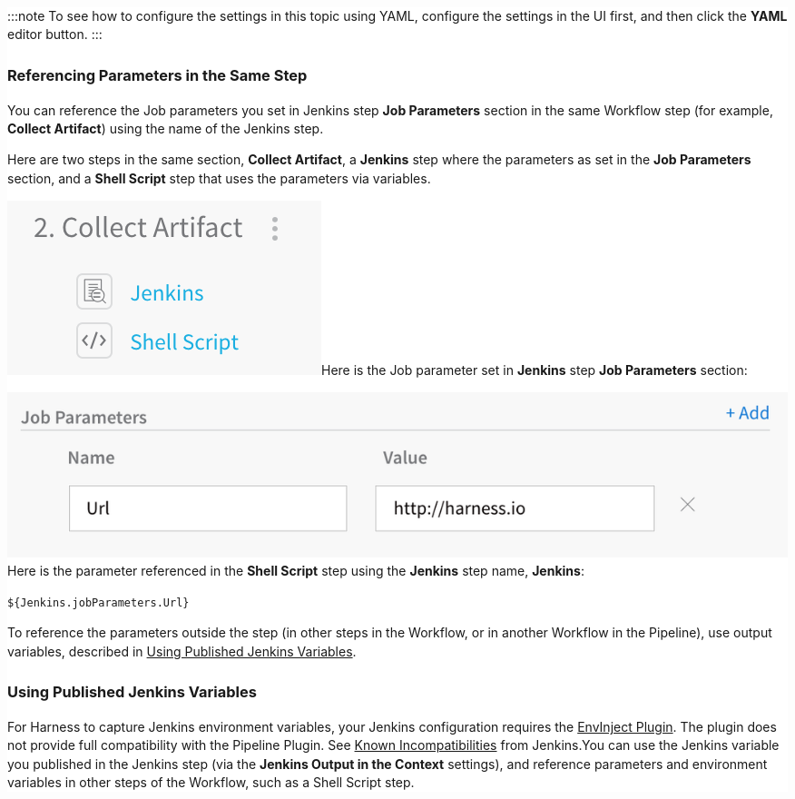 
:::note 
To see how to configure the settings in this topic using YAML, configure the settings in the UI first, and then click the **YAML** editor button.
:::

### Referencing Parameters in the Same Step

You can reference the Job parameters you set in Jenkins step **Job Parameters** section in the same Workflow step (for example, **Collect Artifact**) using the name of the Jenkins step.

Here are two steps in the same section, **Collect Artifact**, a **Jenkins** step where the parameters as set in the **Job Parameters** section, and a **Shell Script** step that uses the parameters via variables.

![](./static/using-the-jenkins-command-31.png)Here is the Job parameter set in **Jenkins** step **Job Parameters** section:

![](./static/using-the-jenkins-command-32.png)Here is the parameter referenced in the **Shell Script** step using the **Jenkins** step name, **Jenkins**:

`${Jenkins.jobParameters.Url}`

To reference the parameters outside the step (in other steps in the Workflow, or in another Workflow in the Pipeline), use output variables, described in [Using Published Jenkins Variables](#using-published-jenkins-variables).

### Using Published Jenkins Variables

For Harness to capture Jenkins environment variables, your Jenkins configuration requires the [EnvInject Plugin](https://wiki.jenkins.io/display/JENKINS/EnvInject+Plugin). The plugin does not provide full compatibility with the Pipeline Plugin. See [Known Incompatibilities](https://plugins.jenkins.io/envinject/#plugin-content-jenkins-pipeline-compatibility) from Jenkins.You can use the Jenkins variable you published in the Jenkins step (via the **Jenkins Output in the Context** settings), and reference parameters and environment variables in other steps of the Workflow, such as a Shell Script step.
